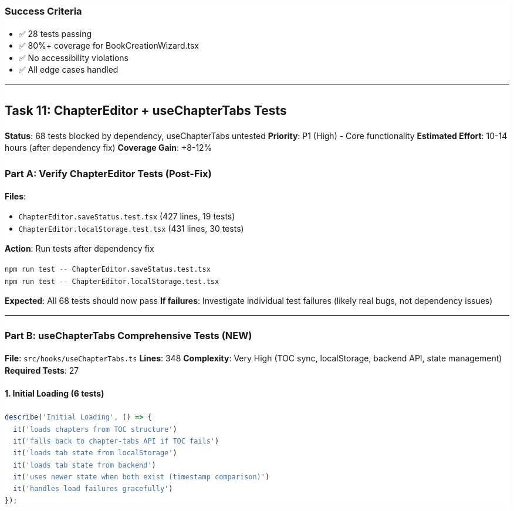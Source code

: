 ```typescript
```

### Success Criteria
- ✅ 28 tests passing
- ✅ 80%+ coverage for BookCreationWizard.tsx
- ✅ No accessibility violations
- ✅ All edge cases handled

---

## Task 11: ChapterEditor + useChapterTabs Tests

**Status**: 68 tests blocked by dependency, useChapterTabs untested
**Priority**: P1 (High) - Core functionality
**Estimated Effort**: 10-14 hours (after dependency fix)
**Coverage Gain**: +8-12%

### Part A: Verify ChapterEditor Tests (Post-Fix)

**Files**:
- `ChapterEditor.saveStatus.test.tsx` (427 lines, 19 tests)
- `ChapterEditor.localStorage.test.tsx` (431 lines, 30 tests)

**Action**: Run tests after dependency fix
```bash
npm run test -- ChapterEditor.saveStatus.test.tsx
npm run test -- ChapterEditor.localStorage.test.tsx
```

**Expected**: All 68 tests should now pass
**If failures**: Investigate individual test failures (likely real bugs, not dependency issues)

---

### Part B: useChapterTabs Comprehensive Tests (NEW)

**File**: `src/hooks/useChapterTabs.ts`
**Lines**: 348
**Complexity**: Very High (TOC sync, localStorage, backend API, state management)
**Required Tests**: 27

#### 1. Initial Loading (6 tests)
```typescript
describe('Initial Loading', () => {
  it('loads chapters from TOC structure')
  it('falls back to chapter-tabs API if TOC fails')
  it('loads tab state from localStorage')
  it('loads tab state from backend')
  it('uses newer state when both exist (timestamp comparison)')
  it('handles load failures gracefully')
});
```

